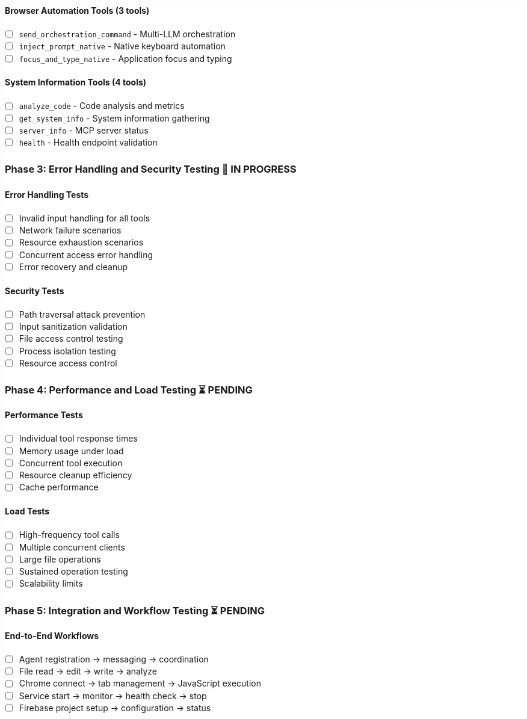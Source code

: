#### Browser Automation Tools (3 tools)
- [ ] `send_orchestration_command` - Multi-LLM orchestration
- [ ] `inject_prompt_native` - Native keyboard automation
- [ ] `focus_and_type_native` - Application focus and typing

#### System Information Tools (4 tools)
- [ ] `analyze_code` - Code analysis and metrics
- [ ] `get_system_info` - System information gathering
- [ ] `server_info` - MCP server status
- [ ] `health` - Health endpoint validation

### Phase 3: Error Handling and Security Testing 🔄 IN PROGRESS
#### Error Handling Tests
- [ ] Invalid input handling for all tools
- [ ] Network failure scenarios
- [ ] Resource exhaustion scenarios
- [ ] Concurrent access error handling
- [ ] Error recovery and cleanup

#### Security Tests
- [ ] Path traversal attack prevention
- [ ] Input sanitization validation
- [ ] File access control testing
- [ ] Process isolation testing
- [ ] Resource access control

### Phase 4: Performance and Load Testing ⏳ PENDING
#### Performance Tests
- [ ] Individual tool response times
- [ ] Memory usage under load
- [ ] Concurrent tool execution
- [ ] Resource cleanup efficiency
- [ ] Cache performance

#### Load Tests
- [ ] High-frequency tool calls
- [ ] Multiple concurrent clients
- [ ] Large file operations
- [ ] Sustained operation testing
- [ ] Scalability limits

### Phase 5: Integration and Workflow Testing ⏳ PENDING
#### End-to-End Workflows
- [ ] Agent registration → messaging → coordination
- [ ] File read → edit → write → analyze
- [ ] Chrome connect → tab management → JavaScript execution
- [ ] Service start → monitor → health check → stop
- [ ] Firebase project setup → configuration → status
